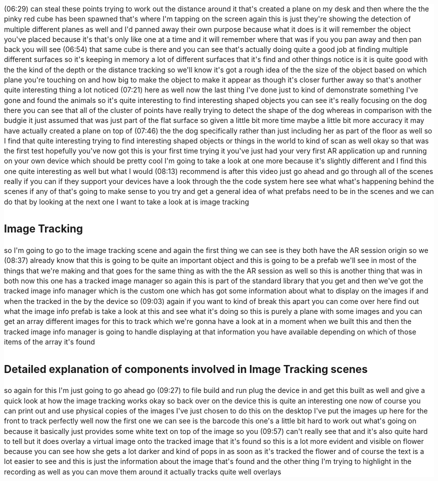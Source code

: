 (06:29) can steal these points trying to work out the distance around it that's created a plane on my desk and then where the the pinky red cube has been spawned that's where I'm tapping on the screen again this is just they're showing the detection of multiple different planes as well and I'd panned away their own purpose because what it does is it will remember the object you've placed because it's that's only like one at a time and it will remember where that was if you you pan away and then pan back you will see
(06:54) that same cube is there and you can see that's actually doing quite a good job at finding multiple different surfaces so it's keeping in memory a lot of different surfaces that it's find and other things notice is it is quite good with the the kind of the depth or the distance tracking so we'll know it's got a rough idea of the the size of the object based on which plane you're touching on and how big to make the object to make it appear as though it's closer further away so that's another quite interesting thing a lot noticed
(07:21) here as well now the last thing I've done just to kind of demonstrate something I've gone and found the animals so it's quite interesting to find interesting shaped objects you can see it's really focusing on the dog there you can see that all of the cluster of points have really trying to detect the shape of the dog whereas in comparison with the budgie it just assumed that was just part of the flat surface so given a little bit more time maybe a little bit more accuracy it may have actually created a plane on top of
(07:46) the the dog specifically rather than just including her as part of the floor as well so I find that quite interesting trying to find interesting shaped objects or things in the world to kind of scan as well okay so that was the first test hopefully you've now got this is your first time trying it you've just had your very first AR application up and running on your own device which should be pretty cool I'm going to take a look at one more because it's slightly different and I find this one quite interesting as well but what I would
(08:13) recommend is after this video just go ahead and go through all of the scenes really if you can if they support your devices have a look through the the code system here see what what's happening behind the scenes if any of that's going to make sense to you try and get a general idea of what prefabs need to be in the scenes and we can do that by looking at the next one I want to take a look at is image tracking 


## Image Tracking
so I'm going to go to the image tracking scene and again the first thing we can see is they both have the AR session origin so we
(08:37) already know that this is going to be quite an important object and this is going to be a prefab we'll see in most of the things that we're making and that goes for the same thing as with the the AR session as well so this is another thing that was in both now this one has a tracked image manager so again this is part of the standard library that you get and then we've got the tracked image info manager which is the custom one which has got some information about what to display on the images if and when the tracked in the by the device so
(09:03) again if you want to kind of break this apart you can come over here find out what the image info prefab is take a look at this and see what it's doing so this is purely a plane with some images and you can get an array different images for this to track which we're gonna have a look at in a moment when we built this and then the tracked image info manager is going to handle displaying at that information you have available depending on which of those items of the array it's found 


## Detailed explanation of components involved in Image Tracking scenes

so again for this I'm just going to go ahead go
(09:27) to file build and run plug the device in and get this built as well and give a quick look at how the image tracking works okay so back over on the device this is quite an interesting one now of course you can print out and use physical copies of the images I've just chosen to do this on the desktop I've put the images up here for the front to track perfectly well now the first one we can see is the barcode this one's a little bit hard to work out what's going on because it basically just provides some white text on top of the image so you
(09:57) can't really see that and it's also quite hard to tell but it does overlay a virtual image onto the tracked image that it's found so this is a lot more evident and visible on flower because you can see how she gets a lot darker and kind of pops in as soon as it's tracked the flower and of course the text is a lot easier to see and this is just the information about the image that's found and the other thing I'm trying to highlight in the recording as well as you can move them around it actually tracks quite well overlays
